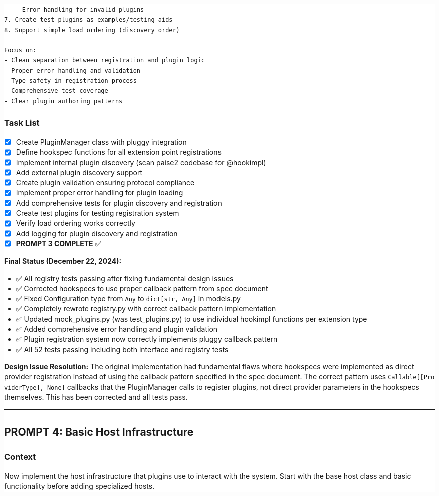 ```
   - Error handling for invalid plugins
7. Create test plugins as examples/testing aids
8. Support simple load ordering (discovery order)

Focus on:
- Clean separation between registration and plugin logic
- Proper error handling and validation
- Type safety in registration process
- Comprehensive test coverage
- Clear plugin authoring patterns
```

### Task List
- [x] Create PluginManager class with pluggy integration
- [x] Define hookspec functions for all extension point registrations
- [x] Implement internal plugin discovery (scan paise2 codebase for @hookimpl)
- [x] Add external plugin discovery support
- [x] Create plugin validation ensuring protocol compliance
- [x] Implement proper error handling for plugin loading
- [x] Add comprehensive tests for plugin discovery and registration
- [x] Create test plugins for testing registration system
- [x] Verify load ordering works correctly
- [x] Add logging for plugin discovery and registration
- [x] **PROMPT 3 COMPLETE** ✅

**Final Status (December 22, 2024):**
- ✅ All registry tests passing after fixing fundamental design issues
- ✅ Corrected hookspecs to use proper callback pattern from spec document
- ✅ Fixed Configuration type from `Any` to `dict[str, Any]` in models.py
- ✅ Completely rewrote registry.py with correct callback pattern implementation
- ✅ Updated mock_plugins.py (was test_plugins.py) to use individual hookimpl functions per extension type
- ✅ Added comprehensive error handling and plugin validation
- ✅ Plugin registration system now correctly implements pluggy callback pattern
- ✅ All 52 tests passing including both interface and registry tests

**Design Issue Resolution:**
The original implementation had fundamental flaws where hookspecs were implemented as direct provider registration instead of using the callback pattern specified in the spec document. The correct pattern uses `Callable[[ProviderType], None]` callbacks that the PluginManager calls to register plugins, not direct provider parameters in the hookspecs themselves. This has been corrected and all tests pass.

---

## PROMPT 4: Basic Host Infrastructure

### Context
Now implement the host infrastructure that plugins use to interact with the system. Start with the base host class and basic functionality before adding specialized hosts.
